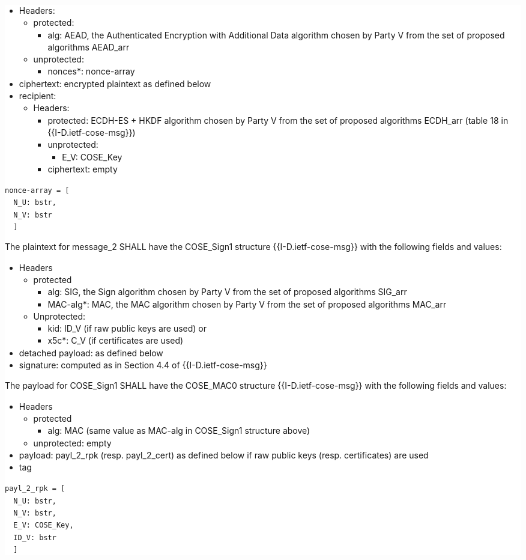 * Headers:
  - protected:
    + alg: AEAD, the Authenticated Encryption with Additional Data algorithm chosen by Party V from the set of proposed algorithms AEAD_arr
  - unprotected:
    + nonces\*: nonce-array
* ciphertext: encrypted plaintext as defined below
* recipient: 
  - Headers:
    + protected: ECDH-ES + HKDF algorithm chosen by Party V from the set of proposed algorithms ECDH_arr (table 18 in {{I-D.ietf-cose-msg}})
    + unprotected: 
      * E\_V: COSE\_Key
    + ciphertext: empty

~~~~~~~~~~~ CDDL
nonce-array = [
  N_U: bstr,
  N_V: bstr
  ]
~~~~~~~~~~~

The plaintext for message\_2 SHALL have the COSE\_Sign1 structure {{I-D.ietf-cose-msg}} with the following fields and values:

* Headers
  - protected
    + alg: SIG, the Sign algorithm chosen by Party V from the set of proposed algorithms SIG_arr
    + MAC-alg\*: MAC, the MAC algorithm chosen by Party V from the set of proposed algorithms MAC_arr
  - Unprotected:
    + kid: ID_V (if raw public keys are used) or
    + x5c\*: C_V (if certificates are used)
* detached payload: as defined below
* signature: computed as in Section 4.4 of {{I-D.ietf-cose-msg}}

The payload for COSE_Sign1 SHALL have the COSE\_MAC0 structure {{I-D.ietf-cose-msg}} with the following fields and values:

* Headers
  - protected
    + alg: MAC (same value as MAC-alg in COSE_Sign1 structure above)
  - unprotected: empty
* payload: payl_2_rpk (resp. payl_2_cert) as defined below if raw public keys (resp. certificates) are used
* tag

~~~~~~~~~~~ CDDL
payl_2_rpk = [
  N_U: bstr,
  N_V: bstr,
  E_V: COSE_Key,
  ID_V: bstr
  ]
~~~~~~~~~~~
